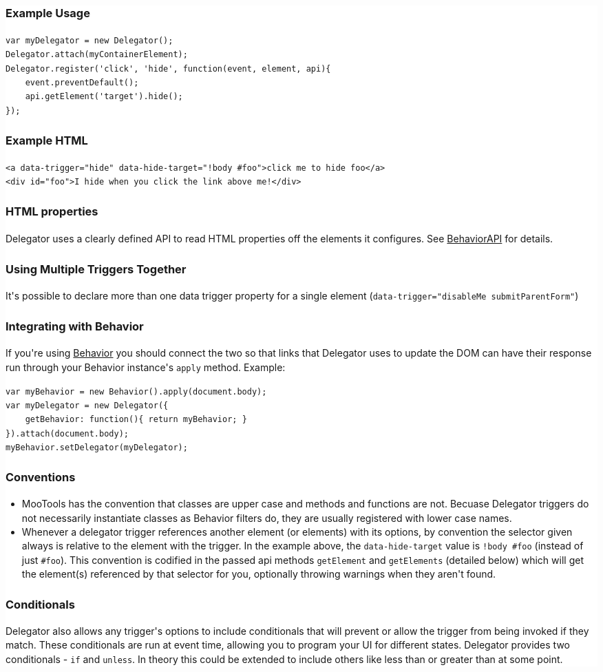 ### Example Usage

	var myDelegator = new Delegator();
	Delegator.attach(myContainerElement);
	Delegator.register('click', 'hide', function(event, element, api){
		event.preventDefault();
		api.getElement('target').hide();
	});

### Example HTML

	<a data-trigger="hide" data-hide-target="!body #foo">click me to hide foo</a>
	<div id="foo">I hide when you click the link above me!</div>

### HTML properties

Delegator uses a clearly defined API to read HTML properties off the elements it configures. See [BehaviorAPI][] for details.

### Using Multiple Triggers Together

It's possible to declare more than one data trigger property for a single element (`data-trigger="disableMe submitParentForm"`)

### Integrating with Behavior

If you're using [Behavior](Behavior.md) you should connect the two so that links that Delegator uses to update the DOM can have their response run through your Behavior instance's `apply` method. Example:

	var myBehavior = new Behavior().apply(document.body);
	var myDelegator = new Delegator({
		getBehavior: function(){ return myBehavior; }
	}).attach(document.body);
	myBehavior.setDelegator(myDelegator);

### Conventions

* MooTools has the convention that classes are upper case and methods and functions are not. Becuase Delegator triggers do not necessarily instantiate classes as Behavior filters do, they are usually registered with lower case names.
* Whenever a delegator trigger references another element (or elements) with its options, by convention the selector given always is relative to the element with the trigger. In the example above, the `data-hide-target` value is `!body #foo` (instead of just `#foo`). This convention is codified in the passed api methods `getElement` and `getElements` (detailed below) which will get the element(s) referenced by that selector for you, optionally throwing warnings when they aren't found.

### Conditionals

Delegator also allows any trigger's options to include conditionals that will prevent or allow the trigger from being invoked if they match. These conditionals are run at event time, allowing you to program your UI for different states. Delegator provides two conditionals - `if` and `unless`. In theory this could be extended to include others like less than or greater than at some point.


[Options]: http://mootools.net/docs/core/Class/Class.Extras#Options
[Events]: http://mootools.net/docs/core/Class/Class.Extras#Events
[Behavior]: Behavior
[BehaviorAPI]: BehaviorAPI